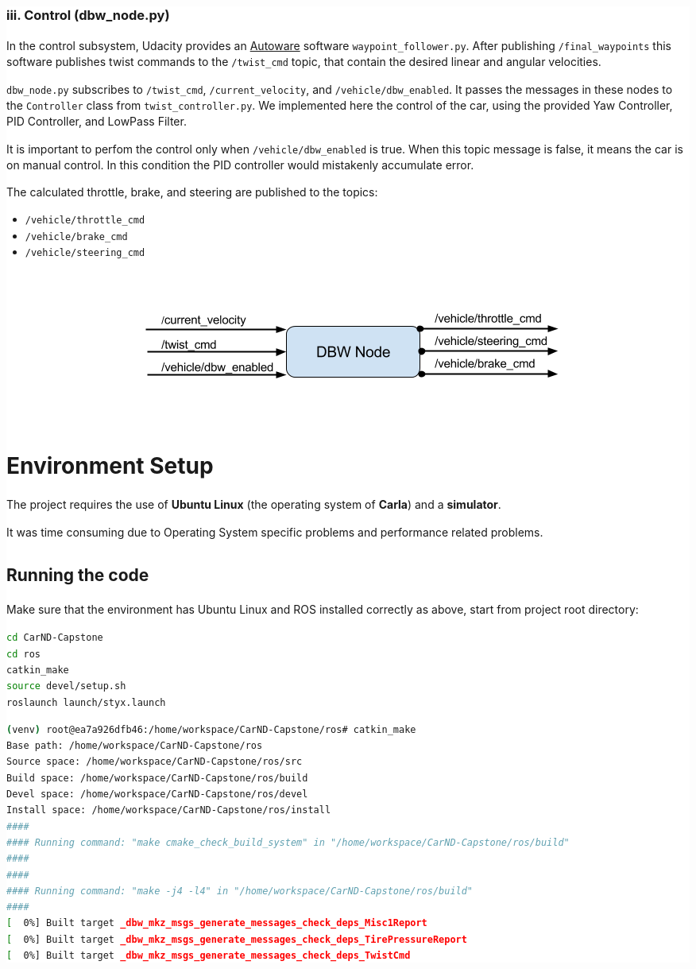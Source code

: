 ### iii. Control (dbw_node.py)

In the control subsystem, Udacity provides an [Autoware](https://www.autoware.org/) software `waypoint_follower.py`. After publishing `/final_waypoints` this software publishes twist commands to the `/twist_cmd` topic, that contain the desired linear and angular velocities.

`dbw_node.py` subscribes to `/twist_cmd`, `/current_velocity`, and `/vehicle/dbw_enabled`. It passes the messages in these nodes to the `Controller` class from `twist_controller.py`. We implemented here the control of the car, using the provided Yaw Controller, PID Controller, and LowPass Filter.

It is important to perfom the control only when `/vehicle/dbw_enabled` is true. When this topic message is false, it means the car is on manual control. In this condition the PID controller would mistakenly accumulate error.

The calculated throttle, brake, and steering are published to the topics:
- `/vehicle/throttle_cmd`
- `/vehicle/brake_cmd`
- `/vehicle/steering_cmd`

<p align="center">
<img src="./imgs/dbw-node-ros-graph.png">
</p>

# Environment Setup
The project requires the use of **Ubuntu Linux** (the operating system of **Carla**) and a **simulator**.

It was time consuming due to Operating System specific problems and performance related problems.

## Running the code
Make sure that the environment has Ubuntu Linux and ROS installed correctly as above, start from project root directory:
```bash
cd CarND-Capstone
cd ros
catkin_make
source devel/setup.sh
roslaunch launch/styx.launch
```
```Bash
(venv) root@ea7a926dfb46:/home/workspace/CarND-Capstone/ros# catkin_make
Base path: /home/workspace/CarND-Capstone/ros
Source space: /home/workspace/CarND-Capstone/ros/src
Build space: /home/workspace/CarND-Capstone/ros/build
Devel space: /home/workspace/CarND-Capstone/ros/devel
Install space: /home/workspace/CarND-Capstone/ros/install
####
#### Running command: "make cmake_check_build_system" in "/home/workspace/CarND-Capstone/ros/build"
####
####
#### Running command: "make -j4 -l4" in "/home/workspace/CarND-Capstone/ros/build"
####
[  0%] Built target _dbw_mkz_msgs_generate_messages_check_deps_Misc1Report
[  0%] Built target _dbw_mkz_msgs_generate_messages_check_deps_TirePressureReport
[  0%] Built target _dbw_mkz_msgs_generate_messages_check_deps_TwistCmd
```